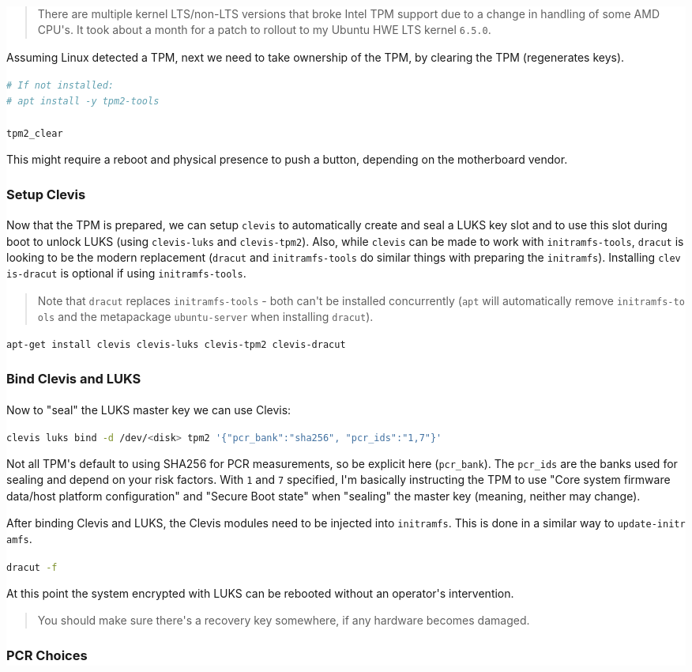 > There are multiple kernel LTS/non-LTS  versions that broke Intel TPM support due to a change in handling of some AMD CPU's. It took about a month for a patch to rollout to my Ubuntu HWE LTS kernel `6.5.0`.

Assuming Linux detected a TPM, next we need to take ownership of the TPM, by clearing the TPM (regenerates keys).

```bash
# If not installed:
# apt install -y tpm2-tools

tpm2_clear
```

This might require a reboot and physical presence to push a button, depending on the motherboard vendor.

### Setup Clevis

Now that the TPM is prepared, we can setup `clevis` to automatically create and seal a LUKS key slot and to use this slot during boot to unlock LUKS (using `clevis-luks` and `clevis-tpm2`). Also, while `clevis` can be made to work with  `initramfs-tools`, `dracut` is looking to be the modern replacement (`dracut` and `initramfs-tools` do similar things with preparing the `initramfs`). Installing `clevis-dracut` is optional if using `initramfs-tools`.

> Note that `dracut` replaces `initramfs-tools` - both can't be installed concurrently (`apt` will automatically remove `initramfs-tools` and the metapackage `ubuntu-server` when installing `dracut`).

```bash
apt-get install clevis clevis-luks clevis-tpm2 clevis-dracut
```

### Bind Clevis and LUKS

Now to "seal" the LUKS master key we can use Clevis:

```bash
clevis luks bind -d /dev/<disk> tpm2 '{"pcr_bank":"sha256", "pcr_ids":"1,7"}'
```

Not all TPM's default to using SHA256 for PCR measurements, so be explicit here (`pcr_bank`). The `pcr_ids` are the banks used for sealing and depend on your risk factors. With `1` and `7` specified, I'm basically instructing the TPM to use "Core system firmware data/host platform configuration" and "Secure Boot state" when "sealing" the master key (meaning, neither may change).

After binding Clevis and LUKS, the Clevis modules need to be injected into `initramfs`. This is done in a similar way to `update-initramfs`.

```bash
dracut -f
```

At this point the system encrypted with LUKS can be rebooted without an operator's intervention.

> You should make sure there's a recovery key somewhere, if any hardware becomes damaged.

### PCR Choices
